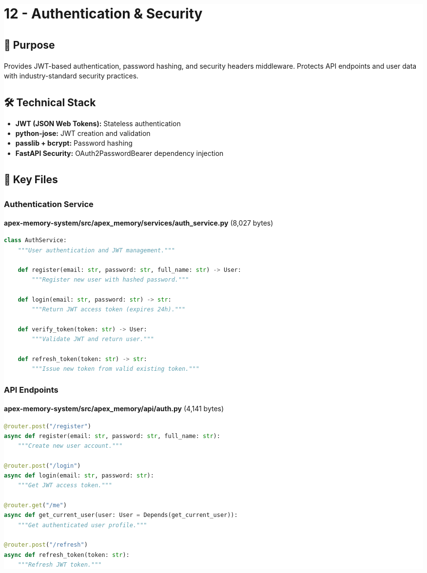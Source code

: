 # 12 - Authentication & Security

## 🎯 Purpose

Provides JWT-based authentication, password hashing, and security headers middleware. Protects API endpoints and user data with industry-standard security practices.

## 🛠 Technical Stack

- **JWT (JSON Web Tokens):** Stateless authentication
- **python-jose:** JWT creation and validation
- **passlib + bcrypt:** Password hashing
- **FastAPI Security:** OAuth2PasswordBearer dependency injection

## 📂 Key Files

### Authentication Service
**apex-memory-system/src/apex_memory/services/auth_service.py** (8,027 bytes)

```python
class AuthService:
    """User authentication and JWT management."""
    
    def register(email: str, password: str, full_name: str) -> User:
        """Register new user with hashed password."""
    
    def login(email: str, password: str) -> str:
        """Return JWT access token (expires 24h)."""
    
    def verify_token(token: str) -> User:
        """Validate JWT and return user."""
    
    def refresh_token(token: str) -> str:
        """Issue new token from valid existing token."""
```

### API Endpoints
**apex-memory-system/src/apex_memory/api/auth.py** (4,141 bytes)

```python
@router.post("/register")
async def register(email: str, password: str, full_name: str):
    """Create new user account."""

@router.post("/login")
async def login(email: str, password: str):
    """Get JWT access token."""

@router.get("/me")
async def get_current_user(user: User = Depends(get_current_user)):
    """Get authenticated user profile."""

@router.post("/refresh")
async def refresh_token(token: str):
    """Refresh JWT token."""
```
